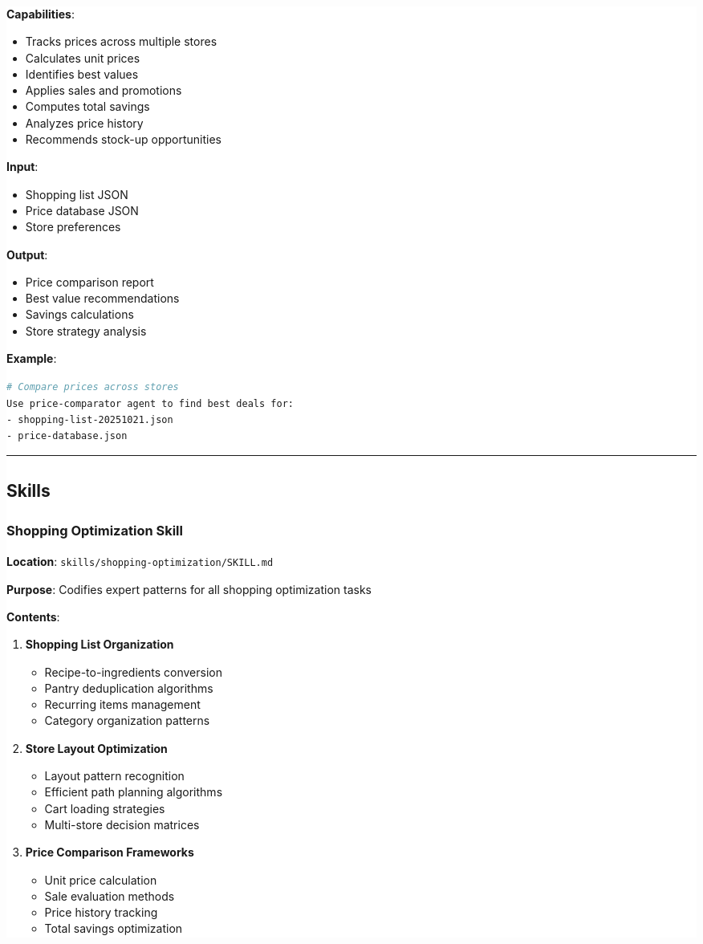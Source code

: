 **Capabilities**:
- Tracks prices across multiple stores
- Calculates unit prices
- Identifies best values
- Applies sales and promotions
- Computes total savings
- Analyzes price history
- Recommends stock-up opportunities

**Input**:
- Shopping list JSON
- Price database JSON
- Store preferences

**Output**:
- Price comparison report
- Best value recommendations
- Savings calculations
- Store strategy analysis

**Example**:
```bash
# Compare prices across stores
Use price-comparator agent to find best deals for:
- shopping-list-20251021.json
- price-database.json
```

---

## Skills

### Shopping Optimization Skill

**Location**: `skills/shopping-optimization/SKILL.md`

**Purpose**: Codifies expert patterns for all shopping optimization tasks

**Contents**:

1. **Shopping List Organization**
   - Recipe-to-ingredients conversion
   - Pantry deduplication algorithms
   - Recurring items management
   - Category organization patterns

2. **Store Layout Optimization**
   - Layout pattern recognition
   - Efficient path planning algorithms
   - Cart loading strategies
   - Multi-store decision matrices

3. **Price Comparison Frameworks**
   - Unit price calculation
   - Sale evaluation methods
   - Price history tracking
   - Total savings optimization
